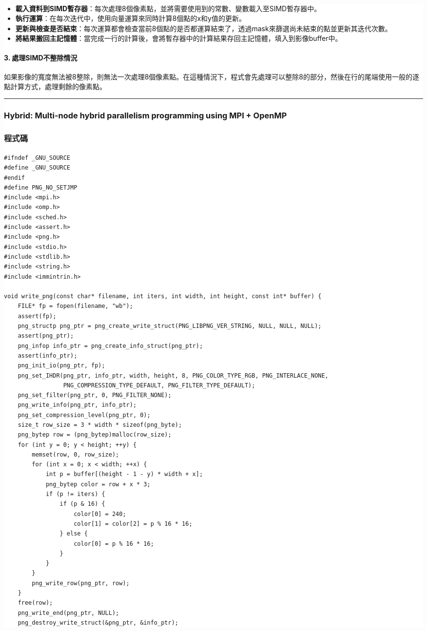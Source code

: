 - **載入資料到SIMD暫存器**：每次處理8個像素點，並將需要使用到的常數、變數載入至SIMD暫存器中。
- **執行運算**：在每次迭代中，使用向量運算來同時計算8個點的x和y值的更新。
- **更新與檢查是否結束**：每次運算都會檢查當前8個點的是否都運算結束了，透過mask來篩選尚未結束的點並更新其迭代次數。
- **將結果搬回主記憶體**：當完成一行的計算後，會將暫存器中的計算結果存回主記憶體，填入到影像buffer中。

#### 3. 處理SIMD不整除情況
如果影像的寬度無法被8整除，則無法一次處理8個像素點。在這種情況下，程式會先處理可以整除8的部分，然後在行的尾端使用一般的逐點計算方式，處理剩餘的像素點。

---

### Hybrid: Multi-node hybrid parallelism programming using MPI + OpenMP

### 程式碼

```cpp=
#ifndef _GNU_SOURCE
#define _GNU_SOURCE
#endif
#define PNG_NO_SETJMP
#include <mpi.h>
#include <omp.h>
#include <sched.h>
#include <assert.h>
#include <png.h>
#include <stdio.h>
#include <stdlib.h>
#include <string.h>
#include <immintrin.h>

void write_png(const char* filename, int iters, int width, int height, const int* buffer) {
    FILE* fp = fopen(filename, "wb");
    assert(fp);
    png_structp png_ptr = png_create_write_struct(PNG_LIBPNG_VER_STRING, NULL, NULL, NULL);
    assert(png_ptr);
    png_infop info_ptr = png_create_info_struct(png_ptr);
    assert(info_ptr);
    png_init_io(png_ptr, fp);
    png_set_IHDR(png_ptr, info_ptr, width, height, 8, PNG_COLOR_TYPE_RGB, PNG_INTERLACE_NONE,
                 PNG_COMPRESSION_TYPE_DEFAULT, PNG_FILTER_TYPE_DEFAULT);
    png_set_filter(png_ptr, 0, PNG_FILTER_NONE);
    png_write_info(png_ptr, info_ptr);
    png_set_compression_level(png_ptr, 0);
    size_t row_size = 3 * width * sizeof(png_byte);
    png_bytep row = (png_bytep)malloc(row_size);
    for (int y = 0; y < height; ++y) {
        memset(row, 0, row_size);
        for (int x = 0; x < width; ++x) {
            int p = buffer[(height - 1 - y) * width + x];
            png_bytep color = row + x * 3;
            if (p != iters) {
                if (p & 16) {
                    color[0] = 240;
                    color[1] = color[2] = p % 16 * 16;
                } else {
                    color[0] = p % 16 * 16;
                }
            }
        }
        png_write_row(png_ptr, row);
    }
    free(row);
    png_write_end(png_ptr, NULL);
    png_destroy_write_struct(&png_ptr, &info_ptr);
```